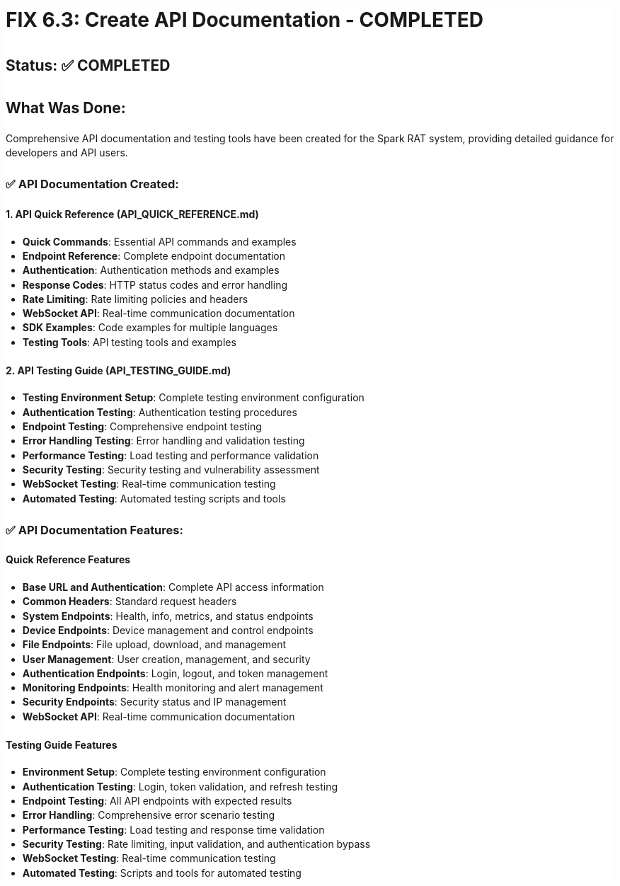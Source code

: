 # FIX 6.3: Create API Documentation - COMPLETED

## Status: ✅ COMPLETED

## What Was Done:
Comprehensive API documentation and testing tools have been created for the Spark RAT system, providing detailed guidance for developers and API users.

### ✅ API Documentation Created:

#### 1. API Quick Reference (API_QUICK_REFERENCE.md)
- **Quick Commands**: Essential API commands and examples
- **Endpoint Reference**: Complete endpoint documentation
- **Authentication**: Authentication methods and examples
- **Response Codes**: HTTP status codes and error handling
- **Rate Limiting**: Rate limiting policies and headers
- **WebSocket API**: Real-time communication documentation
- **SDK Examples**: Code examples for multiple languages
- **Testing Tools**: API testing tools and examples

#### 2. API Testing Guide (API_TESTING_GUIDE.md)
- **Testing Environment Setup**: Complete testing environment configuration
- **Authentication Testing**: Authentication testing procedures
- **Endpoint Testing**: Comprehensive endpoint testing
- **Error Handling Testing**: Error handling and validation testing
- **Performance Testing**: Load testing and performance validation
- **Security Testing**: Security testing and vulnerability assessment
- **WebSocket Testing**: Real-time communication testing
- **Automated Testing**: Automated testing scripts and tools

### ✅ API Documentation Features:

#### Quick Reference Features
- **Base URL and Authentication**: Complete API access information
- **Common Headers**: Standard request headers
- **System Endpoints**: Health, info, metrics, and status endpoints
- **Device Endpoints**: Device management and control endpoints
- **File Endpoints**: File upload, download, and management
- **User Management**: User creation, management, and security
- **Authentication Endpoints**: Login, logout, and token management
- **Monitoring Endpoints**: Health monitoring and alert management
- **Security Endpoints**: Security status and IP management
- **WebSocket API**: Real-time communication documentation

#### Testing Guide Features
- **Environment Setup**: Complete testing environment configuration
- **Authentication Testing**: Login, token validation, and refresh testing
- **Endpoint Testing**: All API endpoints with expected results
- **Error Handling**: Comprehensive error scenario testing
- **Performance Testing**: Load testing and response time validation
- **Security Testing**: Rate limiting, input validation, and authentication bypass
- **WebSocket Testing**: Real-time communication testing
- **Automated Testing**: Scripts and tools for automated testing
